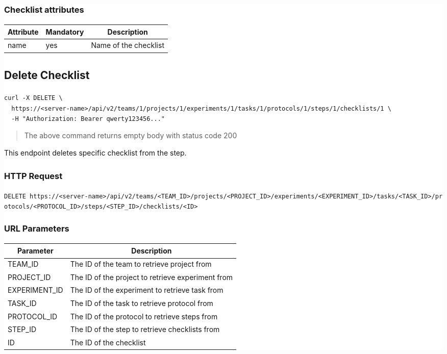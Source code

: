 ### Checklist attributes

| Attribute | Mandatory | Description           |
| --------- | --------- | --------------------- |
| name      | yes       | Name of the checklist |

## Delete Checklist

```shell
curl -X DELETE \
  https://<server-name>/api/v2/teams/1/projects/1/experiments/1/tasks/1/protocols/1/steps/1/checklists/1 \
  -H "Authorization: Bearer qwerty123456..."
```

> The above command returns empty body with status code 200

This endpoint deletes specific checklist from the step.

### HTTP Request

`DELETE https://<server-name>/api/v2/teams/<TEAM_ID>/projects/<PROJECT_ID>/experiments/<EXPERIMENT_ID>/tasks/<TASK_ID>/protocols/<PROTOCOL_ID>/steps/<STEP_ID>/checklists/<ID>`

### URL Parameters

| Parameter     | Description                                       |
| ------------- | ------------------------------------------------- |
| TEAM_ID       | The ID of the team to retrieve project from       |
| PROJECT_ID    | The ID of the project to retrieve experiment from |
| EXPERIMENT_ID | The ID of the experiment to retrieve task from    |
| TASK_ID       | The ID of the task to retrieve protocol from      |
| PROTOCOL_ID   | The ID of the protocol to retrieve steps from     |
| STEP_ID       | The ID of the step to retrieve checklists from    |
| ID            | The ID of the checklist                           |
